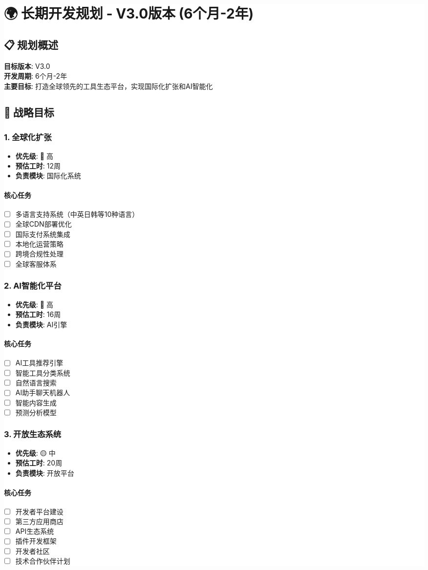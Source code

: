 # 🌍 长期开发规划 - V3.0版本 (6个月-2年)

## 📋 规划概述

**目标版本**: V3.0  
**开发周期**: 6个月-2年  
**主要目标**: 打造全球领先的工具生态平台，实现国际化扩张和AI智能化

## 🎯 战略目标

### 1. 全球化扩张
- **优先级**: 🔴 高
- **预估工时**: 12周
- **负责模块**: 国际化系统

#### 核心任务
- [ ] 多语言支持系统（中英日韩等10种语言）
- [ ] 全球CDN部署优化
- [ ] 国际支付系统集成
- [ ] 本地化运营策略
- [ ] 跨境合规性处理
- [ ] 全球客服体系

### 2. AI智能化平台
- **优先级**: 🔴 高
- **预估工时**: 16周
- **负责模块**: AI引擎

#### 核心任务
- [ ] AI工具推荐引擎
- [ ] 智能工具分类系统
- [ ] 自然语言搜索
- [ ] AI助手聊天机器人
- [ ] 智能内容生成
- [ ] 预测分析模型

### 3. 开放生态系统
- **优先级**: 🟡 中
- **预估工时**: 20周
- **负责模块**: 开放平台

#### 核心任务
- [ ] 开发者平台建设
- [ ] 第三方应用商店
- [ ] API生态系统
- [ ] 插件开发框架
- [ ] 开发者社区
- [ ] 技术合作伙伴计划
